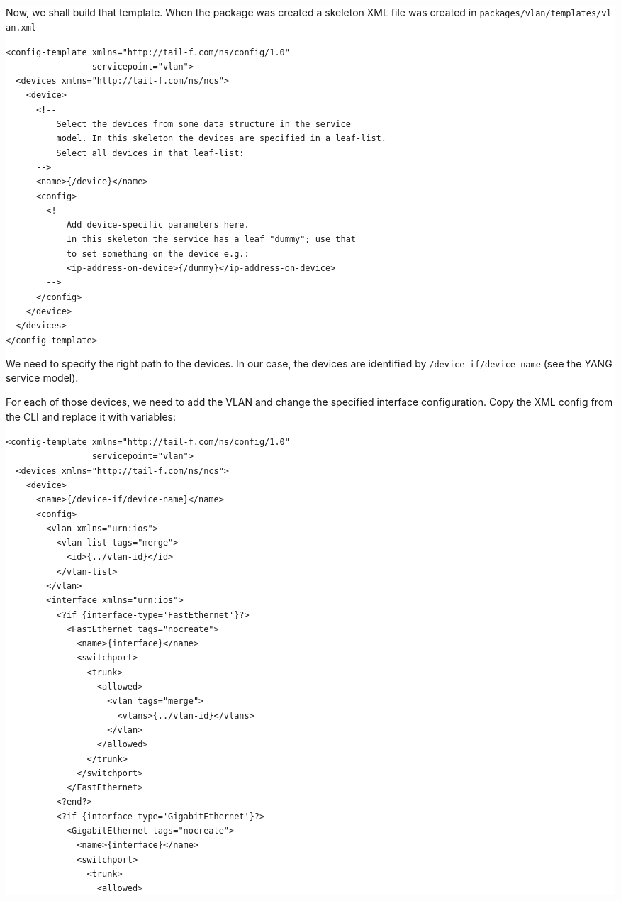 Now, we shall build that template. When the package was created a skeleton XML file was created in `packages/vlan/templates/vlan.xml`

```
<config-template xmlns="http://tail-f.com/ns/config/1.0"
                 servicepoint="vlan">
  <devices xmlns="http://tail-f.com/ns/ncs">
    <device>
      <!--
          Select the devices from some data structure in the service
          model. In this skeleton the devices are specified in a leaf-list.
          Select all devices in that leaf-list:
      -->
      <name>{/device}</name>
      <config>
        <!--
            Add device-specific parameters here.
            In this skeleton the service has a leaf "dummy"; use that
            to set something on the device e.g.:
            <ip-address-on-device>{/dummy}</ip-address-on-device>
        -->
      </config>
    </device>
  </devices>
</config-template>
```

We need to specify the right path to the devices. In our case, the devices are identified by `/device-if/device-name` (see the YANG service model).

For each of those devices, we need to add the VLAN and change the specified interface configuration. Copy the XML config from the CLI and replace it with variables:

```
<config-template xmlns="http://tail-f.com/ns/config/1.0"
                 servicepoint="vlan">
  <devices xmlns="http://tail-f.com/ns/ncs">
    <device>
      <name>{/device-if/device-name}</name>
      <config>
        <vlan xmlns="urn:ios">
          <vlan-list tags="merge">
            <id>{../vlan-id}</id>
          </vlan-list>
        </vlan>
        <interface xmlns="urn:ios">
          <?if {interface-type='FastEthernet'}?>
            <FastEthernet tags="nocreate">
              <name>{interface}</name>
              <switchport>
                <trunk>
                  <allowed>
                    <vlan tags="merge">
                      <vlans>{../vlan-id}</vlans>
                    </vlan>
                  </allowed>
                </trunk>
              </switchport>
            </FastEthernet>
          <?end?>
          <?if {interface-type='GigabitEthernet'}?>
            <GigabitEthernet tags="nocreate">
              <name>{interface}</name>
              <switchport>
                <trunk>
                  <allowed>
```